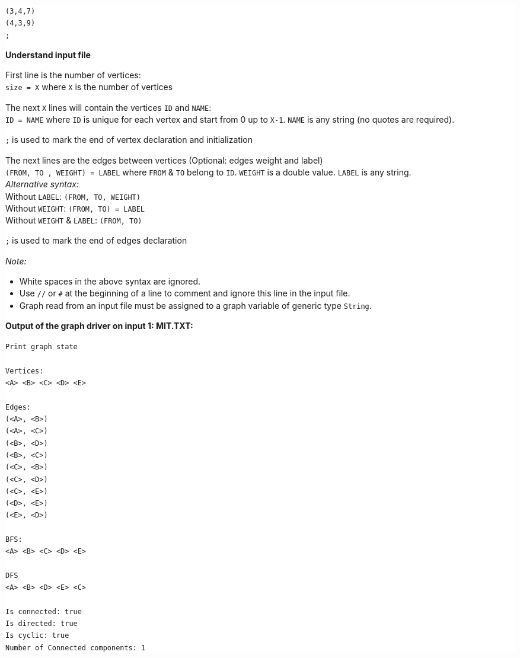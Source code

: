     (3,4,7)
    (4,3,9)
    ;

**Understand input file**

First line is the number of vertices:<br>
`size = X` where `X` is the number of vertices 

The next `X` lines will contain the vertices `ID` and `NAME`:<br>
`ID = NAME` where `ID` is unique for each vertex and start from 0 up to `X-1`. `NAME` is any string (no quotes are required).

`;` is used to mark the end of vertex declaration and initialization

The next lines are the edges between vertices (Optional: edges weight and label)<br>
`(FROM, TO , WEIGHT) = LABEL` where `FROM` & `TO` belong to `ID`. `WEIGHT` is a double value. `LABEL` is any string.<br>
*Alternative syntax:*<br>
Without `LABEL`:                `(FROM, TO, WEIGHT)`<br>
Without `WEIGHT`:               `(FROM, TO) = LABEL`<br>
Without `WEIGHT` & `LABEL`:     `(FROM, TO)`

`;` is used to mark the end of edges declaration

*Note:* 
- White spaces in the above syntax are ignored.
- Use `//` or `#` at the beginning of a line to comment and ignore this line in the input file.
- Graph read from an input file must be assigned to a graph variable of generic type `String`.


**Output of the graph driver on input 1: MIT.TXT:**

    Print graph state
    
    Vertices:
    <A> <B> <C> <D> <E> 
    
    Edges:
    (<A>, <B>)
    (<A>, <C>)
    (<B>, <D>)
    (<B>, <C>)
    (<C>, <B>)
    (<C>, <D>)
    (<C>, <E>)
    (<D>, <E>)
    (<E>, <D>)
    
    BFS:
    <A> <B> <C> <D> <E> 
    
    DFS
    <A> <B> <D> <E> <C> 
    
    Is connected: true
    Is directed: true
    Is cyclic: true
    Number of Connected components: 1
    
